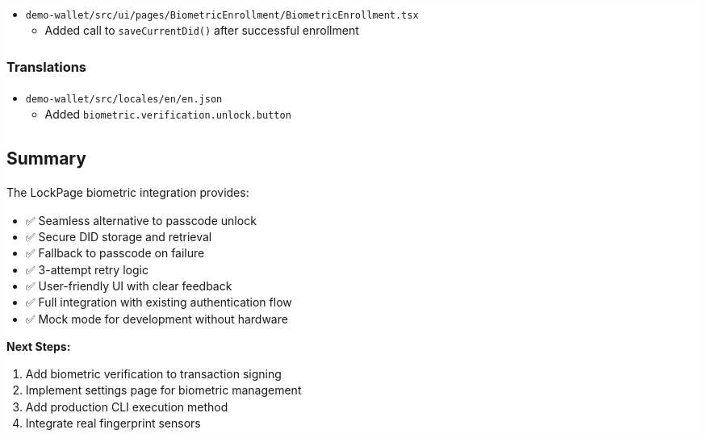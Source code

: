 - `demo-wallet/src/ui/pages/BiometricEnrollment/BiometricEnrollment.tsx`
  - Added call to `saveCurrentDid()` after successful enrollment

### Translations
- `demo-wallet/src/locales/en/en.json`
  - Added `biometric.verification.unlock.button`

## Summary

The LockPage biometric integration provides:
- ✅ Seamless alternative to passcode unlock
- ✅ Secure DID storage and retrieval
- ✅ Fallback to passcode on failure
- ✅ 3-attempt retry logic
- ✅ User-friendly UI with clear feedback
- ✅ Full integration with existing authentication flow
- ✅ Mock mode for development without hardware

**Next Steps:**
1. Add biometric verification to transaction signing
2. Implement settings page for biometric management
3. Add production CLI execution method
4. Integrate real fingerprint sensors
